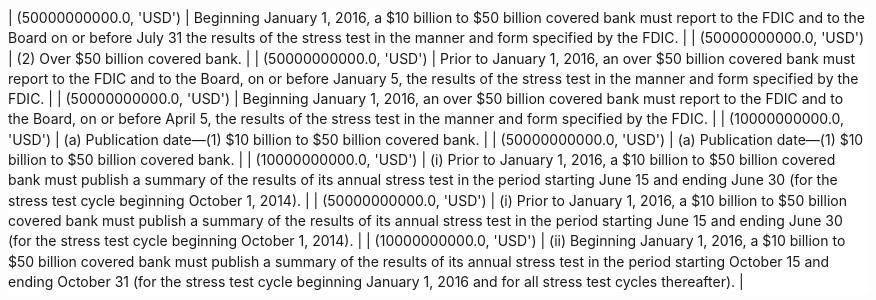 | (50000000000.0, 'USD') | Beginning January 1, 2016, a $10 billion to $50 billion covered bank must report to the FDIC and to the Board on or before July 31 the results of the stress test in the manner and form specified by the FDIC.                                                                                                                                                                                                                                                                                                                                                                                                                      |
| (50000000000.0, 'USD') | (2) Over $50 billion covered bank.                                                                                                                                                                                                                                                                                                                                                                                                                                                                                                                                                                                                   |
| (50000000000.0, 'USD') | Prior to January 1, 2016, an over $50 billion covered bank must report to the FDIC and to the Board, on or before January 5, the results of the stress test in the manner and form specified by the FDIC.                                                                                                                                                                                                                                                                                                                                                                                                                            |
| (50000000000.0, 'USD') | Beginning January 1, 2016, an over $50 billion covered bank must report to the FDIC and to the Board, on or before April 5, the results of the stress test in the manner and form specified by the FDIC.                                                                                                                                                                                                                                                                                                                                                                                                                             |
| (10000000000.0, 'USD') | (a) Publication date&#8212;(1) $10 billion to $50 billion covered bank.                                                                                                                                                                                                                                                                                                                                                                                                                                                                                                                                                              |
| (50000000000.0, 'USD') | (a) Publication date&#8212;(1) $10 billion to $50 billion covered bank.                                                                                                                                                                                                                                                                                                                                                                                                                                                                                                                                                              |
| (10000000000.0, 'USD') | (i) Prior to January 1, 2016, a $10 billion to $50 billion covered bank must publish a summary of the results of its annual stress test in the period starting June 15 and ending June 30 (for the stress test cycle beginning October 1, 2014).                                                                                                                                                                                                                                                                                                                                                                                     |
| (50000000000.0, 'USD') | (i) Prior to January 1, 2016, a $10 billion to $50 billion covered bank must publish a summary of the results of its annual stress test in the period starting June 15 and ending June 30 (for the stress test cycle beginning October 1, 2014).                                                                                                                                                                                                                                                                                                                                                                                     |
| (10000000000.0, 'USD') | (ii) Beginning January 1, 2016, a $10 billion to $50 billion covered bank must publish a summary of the results of its annual stress test in the period starting October 15 and ending October 31 (for the stress test cycle beginning January 1, 2016 and for all stress test cycles thereafter).                                                                                                                                                                                                                                                                                                                                   |